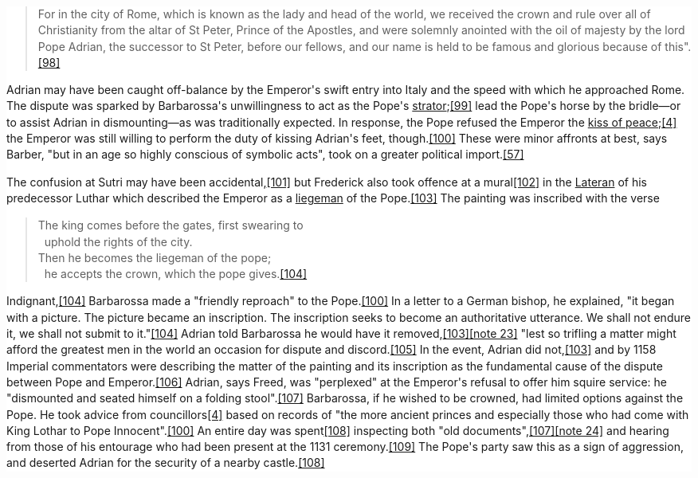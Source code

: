 > For in the city of Rome, which is known as the lady and head of the world, we received the crown and rule over all of Christianity from the altar of St Peter, Prince of the Apostles, and were solemnly anointed with the oil of majesty by the lord Pope Adrian, the successor to St Peter, before our fellows, and our name is held to be famous and glorious because of this".[\[98\]](https://en.wikipedia.org/wiki/Pope_Adrian_IV#cite_note-FOOTNOTELoud2010152-120)

Adrian may have been caught off-balance by the Emperor's swift entry into Italy and the speed with which he approached Rome. The dispute was sparked by Barbarossa's unwillingness to act as the Pope's [strator](https://en.wikipedia.org/wiki/Strator "Strator");[\[99\]](https://en.wikipedia.org/wiki/Pope_Adrian_IV#cite_note-FOOTNOTERotondo-McCord2001284-121) lead the Pope's horse by the bridle—or to assist Adrian in dismounting—as was traditionally expected. In response, the Pope refused the Emperor the [kiss of peace](https://en.wikipedia.org/wiki/Kiss_of_peace "Kiss of peace");[\[4\]](https://en.wikipedia.org/wiki/Pope_Adrian_IV#cite_note-FOOTNOTESayers2004-5) the Emperor was still willing to perform the duty of kissing Adrian's feet, though.[\[100\]](https://en.wikipedia.org/wiki/Pope_Adrian_IV#cite_note-FOOTNOTERobinson1996464-122) These were minor affronts at best, says Barber, "but in an age so highly conscious of symbolic acts", took on a greater political import.[\[57\]](https://en.wikipedia.org/wiki/Pope_Adrian_IV#cite_note-FOOTNOTEBarber1992101-68)

The confusion at Sutri may have been accidental,[\[101\]](https://en.wikipedia.org/wiki/Pope_Adrian_IV#cite_note-FOOTNOTEMorris1989191-123) but Frederick also took offence at a mural[\[102\]](https://en.wikipedia.org/wiki/Pope_Adrian_IV#cite_note-FOOTNOTEDuggan2003a130-124) in the [Lateran](https://en.wikipedia.org/wiki/Lateran "Lateran") of his predecessor Luthar which described the Emperor as a [liegeman](https://en.wikipedia.org/wiki/Liegeman "Liegeman") of the Pope.[\[103\]](https://en.wikipedia.org/wiki/Pope_Adrian_IV#cite_note-FOOTNOTEBarber1992102-125) The painting was inscribed with the verse

> The king comes before the gates, first swearing to  
>   uphold the rights of the city.  
> Then he becomes the liegeman of the pope;  
>   he accepts the crown, which the pope gives.[\[104\]](https://en.wikipedia.org/wiki/Pope_Adrian_IV#cite_note-FOOTNOTEJong2013163-126)

Indignant,[\[104\]](https://en.wikipedia.org/wiki/Pope_Adrian_IV#cite_note-FOOTNOTEJong2013163-126) Barbarossa made a "friendly reproach" to the Pope.[\[100\]](https://en.wikipedia.org/wiki/Pope_Adrian_IV#cite_note-FOOTNOTERobinson1996464-122) In a letter to a German bishop, he explained, "it began with a picture. The picture became an inscription. The inscription seeks to become an authoritative utterance. We shall not endure it, we shall not submit to it."[\[104\]](https://en.wikipedia.org/wiki/Pope_Adrian_IV#cite_note-FOOTNOTEJong2013163-126) Adrian told Barbarossa he would have it removed,[\[103\]](https://en.wikipedia.org/wiki/Pope_Adrian_IV#cite_note-FOOTNOTEBarber1992102-125)[\[note 23\]](https://en.wikipedia.org/wiki/Pope_Adrian_IV#cite_note-127) "lest so trifling a matter might afford the greatest men in the world an occasion for dispute and discord.[\[105\]](https://en.wikipedia.org/wiki/Pope_Adrian_IV#cite_note-FOOTNOTEFreed2016206-128) In the event, Adrian did not,[\[103\]](https://en.wikipedia.org/wiki/Pope_Adrian_IV#cite_note-FOOTNOTEBarber1992102-125) and by 1158 Imperial commentators were describing the matter of the painting and its inscription as the fundamental cause of the dispute between Pope and Emperor.[\[106\]](https://en.wikipedia.org/wiki/Pope_Adrian_IV#cite_note-FOOTNOTEFreed2016207-129) Adrian, says Freed, was "perplexed" at the Emperor's refusal to offer him squire service: he "dismounted and seated himself on a folding stool".[\[107\]](https://en.wikipedia.org/wiki/Pope_Adrian_IV#cite_note-FOOTNOTEFreed2016141-130) Barbarossa, if he wished to be crowned, had limited options against the Pope. He took advice from councillors[\[4\]](https://en.wikipedia.org/wiki/Pope_Adrian_IV#cite_note-FOOTNOTESayers2004-5) based on records of "the more ancient princes and especially those who had come with King Lothar to Pope Innocent".[\[100\]](https://en.wikipedia.org/wiki/Pope_Adrian_IV#cite_note-FOOTNOTERobinson1996464-122) An entire day was spent[\[108\]](https://en.wikipedia.org/wiki/Pope_Adrian_IV#cite_note-FOOTNOTECollins2009229-131) inspecting both "old documents",[\[107\]](https://en.wikipedia.org/wiki/Pope_Adrian_IV#cite_note-FOOTNOTEFreed2016141-130)[\[note 24\]](https://en.wikipedia.org/wiki/Pope_Adrian_IV#cite_note-132) and hearing from those of his entourage who had been present at the 1131 ceremony.[\[109\]](https://en.wikipedia.org/wiki/Pope_Adrian_IV#cite_note-FOOTNOTERobinson2004321-133) The Pope's party saw this as a sign of aggression, and deserted Adrian for the security of a nearby castle.[\[108\]](https://en.wikipedia.org/wiki/Pope_Adrian_IV#cite_note-FOOTNOTECollins2009229-131)
